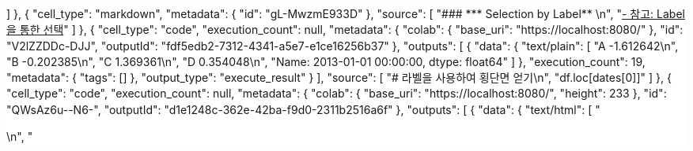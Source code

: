   ]
  },
  {
   "cell_type": "markdown",
   "metadata": {
    "id": "gL-MwzmE933D"
   },
   "source": [
    "### *** Selection by Label**  \n",
    "[- 참고: Label을 통한 선택](https://pandas.pydata.org/pandas-docs/stable/user_guide/indexing.html)"
   ]
  },
  {
   "cell_type": "code",
   "execution_count": null,
   "metadata": {
    "colab": {
     "base_uri": "https://localhost:8080/"
    },
    "id": "V2lZZDDc-DJJ",
    "outputId": "fdf5edb2-7312-4341-a5e7-e1ce16256b37"
   },
   "outputs": [
    {
     "data": {
      "text/plain": [
       "A   -1.612642\n",
       "B   -0.202385\n",
       "C    1.369361\n",
       "D    0.354048\n",
       "Name: 2013-01-01 00:00:00, dtype: float64"
      ]
     },
     "execution_count": 19,
     "metadata": {
      "tags": []
     },
     "output_type": "execute_result"
    }
   ],
   "source": [
    "# 라벨을 사용하여 횡단면 얻기\n",
    "df.loc[dates[0]]"
   ]
  },
  {
   "cell_type": "code",
   "execution_count": null,
   "metadata": {
    "colab": {
     "base_uri": "https://localhost:8080/",
     "height": 233
    },
    "id": "QWsAz6u--N6-",
    "outputId": "d1e1248c-362e-42ba-f9d0-2311b2516a6f"
   },
   "outputs": [
    {
     "data": {
      "text/html": [
       "<div>\n",
       "<style scoped>\n",
       "    .dataframe tbody tr th:only-of-type {\n",
       "        vertical-align: middle;\n",
